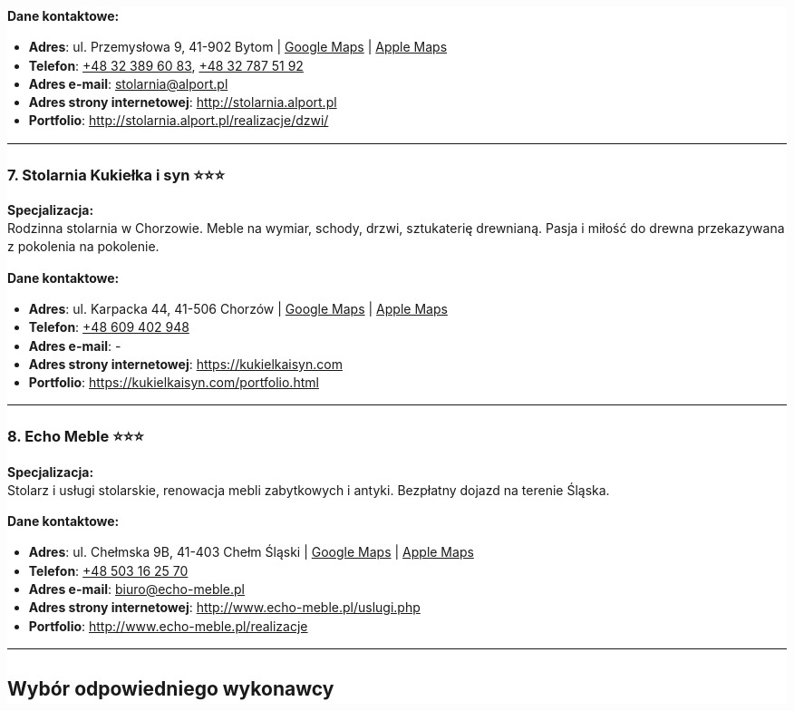 **Dane kontaktowe:**

- **Adres**: ul. Przemysłowa 9, 41-902 Bytom |
[Google Maps](https://www.google.com/maps?q=ul.+Przemys%C5%82owa+9,+41-902+Bytom) |
[Apple Maps](http://maps.apple.com/?q=ul.+Przemys%C5%82owa+9,+41-902+Bytom)
- **Telefon**: [+48 32 389 60 83](tel:+48323896083), [+48 32 787 51 92](tel:+48327875192)
- **Adres e-mail**: [stolarnia@alport.pl](mailto:stolarnia@alport.pl?subject=Renowacja%20zabytkowych%20drzwi%20wejściowych%20do%20kamienicy)
- **Adres strony internetowej**: http://stolarnia.alport.pl
- **Portfolio**: http://stolarnia.alport.pl/realizacje/dzwi/

---

### 7. **Stolarnia Kukiełka i syn** ⭐⭐⭐

**Specjalizacja:**  
Rodzinna stolarnia w Chorzowie.
Meble na wymiar, schody, drzwi, sztukaterię drewnianą.
Pasja i miłość do drewna przekazywana z pokolenia na pokolenie.

**Dane kontaktowe:**

- **Adres**: ul. Karpacka 44, 41-506 Chorzów |
[Google Maps](https://www.google.com/maps?q=ul.+Karpacka+44,+41-506+Chorz%C3%B3w) |
[Apple Maps](http://maps.apple.com/?q=ul.+Karpacka+44,+41-506+Chorz%C3%B3w)
- **Telefon**: [+48 609 402 948](tel:+48609402948)
- **Adres e-mail**: -
- **Adres strony internetowej**: https://kukielkaisyn.com
- **Portfolio**: https://kukielkaisyn.com/portfolio.html

---

### 8. **Echo Meble** ⭐⭐⭐

**Specjalizacja:**  
Stolarz i usługi stolarskie, renowacja mebli zabytkowych i antyki.
Bezpłatny dojazd na terenie Śląska.

**Dane kontaktowe:**

- **Adres**: ul. Chełmska 9B, 41-403 Chełm Śląski |
[Google Maps](https://www.google.com/maps?q=ul.+Che%C5%82mska+9B,+41-403+Che%C5%82m+%C5%9Al%C4%85ski) |
[Apple Maps](http://maps.apple.com/?q=ul.+Che%C5%82mska+9B,+41-403+Che%C5%82m+%C5%9Al%C4%85ski)
- **Telefon**: [+48 503 16 25 70](tel:+48503162570)
- **Adres e-mail**: [biuro@echo-meble.pl](mailto:biuro@echo-meble.pl?subject=Renowacja%20zabytkowych%20drzwi%20wejściowych%20do%20kamienicy)
- **Adres strony internetowej**: http://www.echo-meble.pl/uslugi.php
- **Portfolio**: http://www.echo-meble.pl/realizacje

---

## Wybór odpowiedniego wykonawcy
